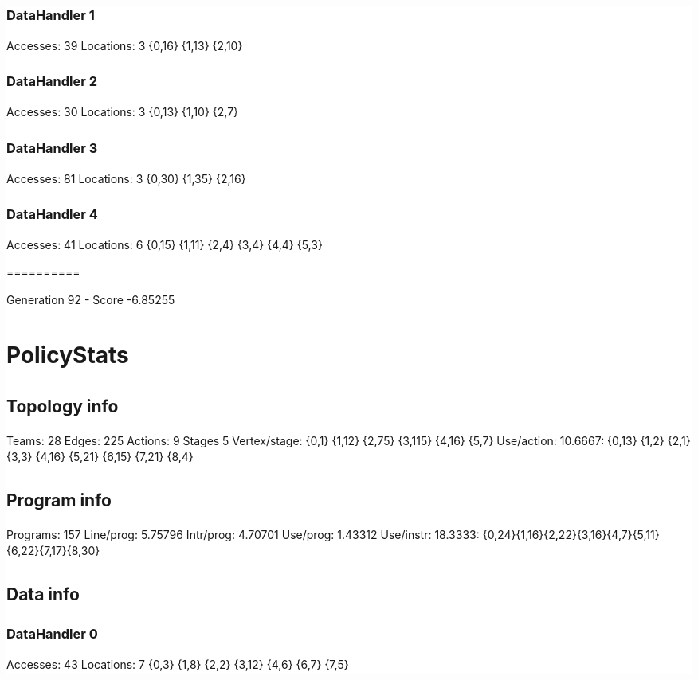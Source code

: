 ### DataHandler 1
Accesses:	39
Locations:	3
{0,16} {1,13} {2,10} 

### DataHandler 2
Accesses:	30
Locations:	3
{0,13} {1,10} {2,7} 

### DataHandler 3
Accesses:	81
Locations:	3
{0,30} {1,35} {2,16} 

### DataHandler 4
Accesses:	41
Locations:	6
{0,15} {1,11} {2,4} {3,4} {4,4} {5,3} 


==========

Generation 92 - Score -6.85255

# PolicyStats
## Topology info
Teams:		28
Edges:		225
Actions:	9
Stages		5
Vertex/stage:	{0,1} {1,12} {2,75} {3,115} {4,16} {5,7} 
Use/action:	10.6667: {0,13} {1,2} {2,1} {3,3} {4,16} {5,21} {6,15} {7,21} {8,4} 

## Program info
Programs:	157
Line/prog:	5.75796
Intr/prog:	4.70701
Use/prog:	1.43312
Use/instr:	18.3333: {0,24}{1,16}{2,22}{3,16}{4,7}{5,11}{6,22}{7,17}{8,30}

## Data info

### DataHandler 0
Accesses:	43
Locations:	7
{0,3} {1,8} {2,2} {3,12} {4,6} {6,7} {7,5} 

